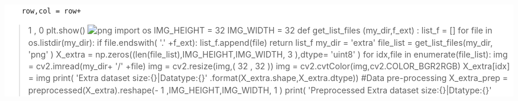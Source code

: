         row,col = row+
> 1
> ,
> 0
> plt.show()
![png](https://img-blog.csdn.net/20180514103246542?watermark/2/text/aHR0cHM6Ly9ibG9nLmNzZG4ubmV0L3UwMTA2NjUyMTY=/font/5a6L5L2T/fontsize/400/fill/I0JBQkFCMA==/dissolve/70)
> import
> os
IMG_HEIGHT =
> 32
> IMG_WIDTH =
> 32
> def
> get_list_files
> (my_dir,f_ext)
> :
> list_f = []
> for
> file
> in
> os.listdir(my_dir):
> if
> file.endswith(
> '.'
> +f_ext):
            list_f.append(file)
> return
> list_f
my_dir =
> 'extra'
> file_list = get_list_files(my_dir,
> 'png'
> )
X_extra = np.zeros((len(file_list),IMG_HEIGHT,IMG_WIDTH,
> 3
> ),dtype=
> 'uint8'
> )
> for
> idx,file
> in
> enumerate(file_list):
    img = cv2.imread(my_dir+
> '/'
> +file)
    img = cv2.resize(img,(
> 32
> ,
> 32
> ))
    img = cv2.cvtColor(img,cv2.COLOR_BGR2RGB)
    X_extra[idx] = img
print(
> 'Extra dataset size:{}|Datatype:{}'
> .format(X_extra.shape,X_extra.dtype))
> \#Data pre-processing
> X_extra_prep = preprocessed(X_extra).reshape(-
> 1
> ,IMG_HEIGHT,IMG_WIDTH,
> 1
> )
print(
> 'Preprocessed Extra dataset size:{}|Dtatype:{}'